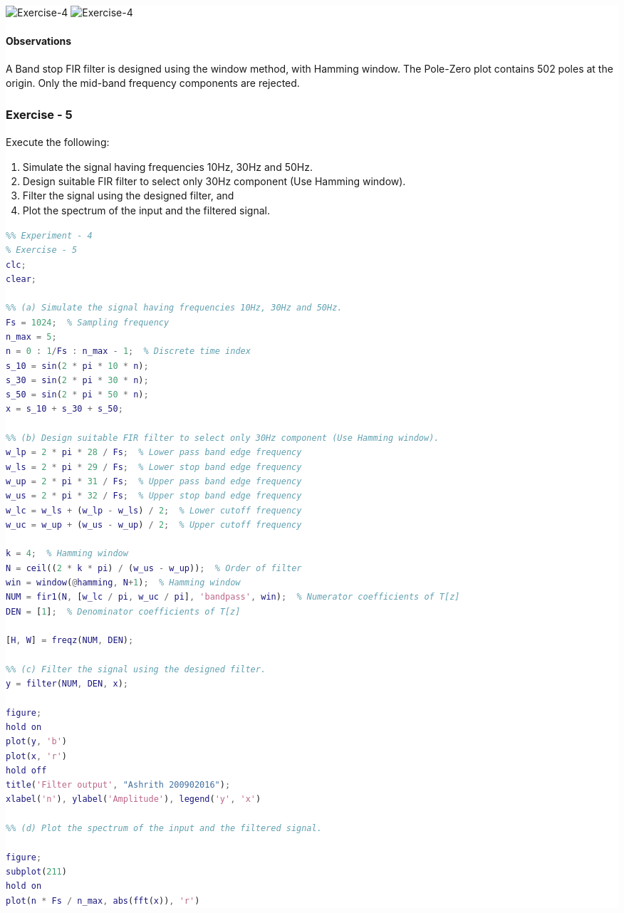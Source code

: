 ![Exercise-4](../Experiment-4/Exercise_4-1.jpg)
![Exercise-4](../Experiment-4/Exercise_4-2.jpg)

#### Observations

A Band stop FIR filter is designed using the window method, with Hamming window. The Pole-Zero plot contains 502 poles at the origin. Only the mid-band frequency components are rejected.

### Exercise - 5

Execute the following:
   1. Simulate the signal having frequencies 10Hz, 30Hz and 50Hz.
   2. Design suitable FIR filter to select only 30Hz component (Use Hamming window).
   3. Filter the signal using the designed filter, and
   4. Plot the spectrum of the input and the filtered signal.

```matlab
%% Experiment - 4
% Exercise - 5
clc;
clear;

%% (a) Simulate the signal having frequencies 10Hz, 30Hz and 50Hz.
Fs = 1024;  % Sampling frequency
n_max = 5;
n = 0 : 1/Fs : n_max - 1;  % Discrete time index
s_10 = sin(2 * pi * 10 * n);
s_30 = sin(2 * pi * 30 * n);
s_50 = sin(2 * pi * 50 * n);
x = s_10 + s_30 + s_50;

%% (b) Design suitable FIR filter to select only 30Hz component (Use Hamming window).
w_lp = 2 * pi * 28 / Fs;  % Lower pass band edge frequency
w_ls = 2 * pi * 29 / Fs;  % Lower stop band edge frequency
w_up = 2 * pi * 31 / Fs;  % Upper pass band edge frequency
w_us = 2 * pi * 32 / Fs;  % Upper stop band edge frequency
w_lc = w_ls + (w_lp - w_ls) / 2;  % Lower cutoff frequency
w_uc = w_up + (w_us - w_up) / 2;  % Upper cutoff frequency

k = 4;  % Hamming window
N = ceil((2 * k * pi) / (w_us - w_up));  % Order of filter
win = window(@hamming, N+1);  % Hamming window
NUM = fir1(N, [w_lc / pi, w_uc / pi], 'bandpass', win);  % Numerator coefficients of T[z]
DEN = [1];  % Denominator coefficients of T[z]

[H, W] = freqz(NUM, DEN);

%% (c) Filter the signal using the designed filter.
y = filter(NUM, DEN, x);

figure;
hold on
plot(y, 'b')
plot(x, 'r')
hold off
title('Filter output', "Ashrith 200902016");
xlabel('n'), ylabel('Amplitude'), legend('y', 'x')

%% (d) Plot the spectrum of the input and the filtered signal.

figure;
subplot(211)
hold on
plot(n * Fs / n_max, abs(fft(x)), 'r')
```